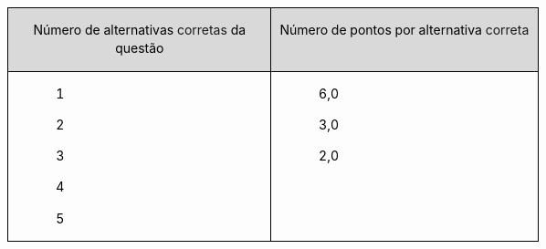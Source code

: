 <table class=MsoNormalTable border=0 cellspacing=0 cellpadding=0 align=left
 width=581 style='width:435.85pt;border-collapse:collapse;mso-yfti-tbllook:
 1184;mso-table-lspace:7.05pt;margin-left:4.8pt;mso-table-rspace:7.05pt;
 margin-right:4.8pt;mso-table-anchor-vertical:paragraph;mso-table-anchor-horizontal:
 margin;mso-table-left:left;mso-table-top:5.25pt;mso-padding-alt:0cm 0cm 0cm 0cm'>
 <tr style='mso-yfti-irow:0;mso-yfti-firstrow:yes'>
  <td width=288 valign=top style='width:216.15pt;border:solid windowtext 1.0pt;
  background:#D9D9D9;padding:0cm 3.5pt 0cm 3.5pt'>
  <p class=MsoNormal align=center style='text-align:center;mso-element:frame;
  mso-element-frame-hspace:7.05pt;mso-element-wrap:around;mso-element-anchor-vertical:
  paragraph;mso-element-anchor-horizontal:margin;mso-element-top:5.25pt;
  mso-height-rule:exactly'><span lang=EN-US style='color:black'>Número de
  alternativas </span><span lang=EN-US>corretas<span style='color:black'> da
  questão<o:p></o:p></span></span></p>
  </td>
  <td width=293 valign=top style='width:219.7pt;border:solid windowtext 1.0pt;
  border-left:none;background:#D9D9D9;padding:0cm 3.5pt 0cm 3.5pt'>
  <p class=MsoNormal align=center style='text-align:center;mso-element:frame;
  mso-element-frame-hspace:7.05pt;mso-element-wrap:around;mso-element-anchor-vertical:
  paragraph;mso-element-anchor-horizontal:margin;mso-element-top:5.25pt;
  mso-height-rule:exactly'><span lang=EN-US style='color:black'>Número de
  pontos por alternativa </span><span lang=EN-US>correta<span style='color:
  black'><o:p></o:p></span></span></p>
  </td>
 </tr>
 <tr style='mso-yfti-irow:1;mso-yfti-lastrow:yes'>
  <td width=288 valign=top style='width:216.15pt;border:solid windowtext 1.0pt;
  border-top:none;padding:0cm 3.5pt 0cm 3.5pt'>
  <p class=MsoNormal style='text-align:justify;text-indent:35.45pt;mso-element:
  frame;mso-element-frame-hspace:7.05pt;mso-element-wrap:around;mso-element-anchor-vertical:
  paragraph;mso-element-anchor-horizontal:margin;mso-element-top:5.25pt;
  mso-height-rule:exactly'><span lang=EN-US style='color:black'>1<o:p></o:p></span></p>
  <p class=MsoNormal style='text-align:justify;text-indent:35.45pt;mso-element:
  frame;mso-element-frame-hspace:7.05pt;mso-element-wrap:around;mso-element-anchor-vertical:
  paragraph;mso-element-anchor-horizontal:margin;mso-element-top:5.25pt;
  mso-height-rule:exactly'><span lang=EN-US style='color:black'>2<o:p></o:p></span></p>
  <p class=MsoNormal style='text-align:justify;text-indent:35.45pt;mso-element:
  frame;mso-element-frame-hspace:7.05pt;mso-element-wrap:around;mso-element-anchor-vertical:
  paragraph;mso-element-anchor-horizontal:margin;mso-element-top:5.25pt;
  mso-height-rule:exactly'><span lang=EN-US style='color:black'>3<o:p></o:p></span></p>
  <p class=MsoNormal style='text-align:justify;text-indent:35.45pt;mso-element:
  frame;mso-element-frame-hspace:7.05pt;mso-element-wrap:around;mso-element-anchor-vertical:
  paragraph;mso-element-anchor-horizontal:margin;mso-element-top:5.25pt;
  mso-height-rule:exactly'><span lang=EN-US style='color:black'>4<o:p></o:p></span></p>
  <p class=MsoNormal style='text-align:justify;text-indent:35.45pt;mso-element:
  frame;mso-element-frame-hspace:7.05pt;mso-element-wrap:around;mso-element-anchor-vertical:
  paragraph;mso-element-anchor-horizontal:margin;mso-element-top:5.25pt;
  mso-height-rule:exactly'><span lang=EN-US style='color:black'>5<o:p></o:p></span></p>
  </td>
  <td width=293 valign=top style='width:219.7pt;border-top:none;border-left:
  none;border-bottom:solid windowtext 1.0pt;border-right:solid windowtext 1.0pt;
  padding:0cm 3.5pt 0cm 3.5pt'>
  <p class=MsoNormal style='text-align:justify;text-indent:35.45pt;mso-element:
  frame;mso-element-frame-hspace:7.05pt;mso-element-wrap:around;mso-element-anchor-vertical:
  paragraph;mso-element-anchor-horizontal:margin;mso-element-top:5.25pt;
  mso-height-rule:exactly'><span lang=EN-US style='color:black'>6,0<o:p></o:p></span></p>
  <p class=MsoNormal style='text-align:justify;text-indent:35.45pt;mso-element:
  frame;mso-element-frame-hspace:7.05pt;mso-element-wrap:around;mso-element-anchor-vertical:
  paragraph;mso-element-anchor-horizontal:margin;mso-element-top:5.25pt;
  mso-height-rule:exactly'><span lang=EN-US style='color:black'>3,0<o:p></o:p></span></p>
  <p class=MsoNormal style='text-align:justify;text-indent:35.45pt;mso-element:
  frame;mso-element-frame-hspace:7.05pt;mso-element-wrap:around;mso-element-anchor-vertical:
  paragraph;mso-element-anchor-horizontal:margin;mso-element-top:5.25pt;
  mso-height-rule:exactly'><span lang=EN-US style='color:black'>2,0<o:p></o:p></span></p>
